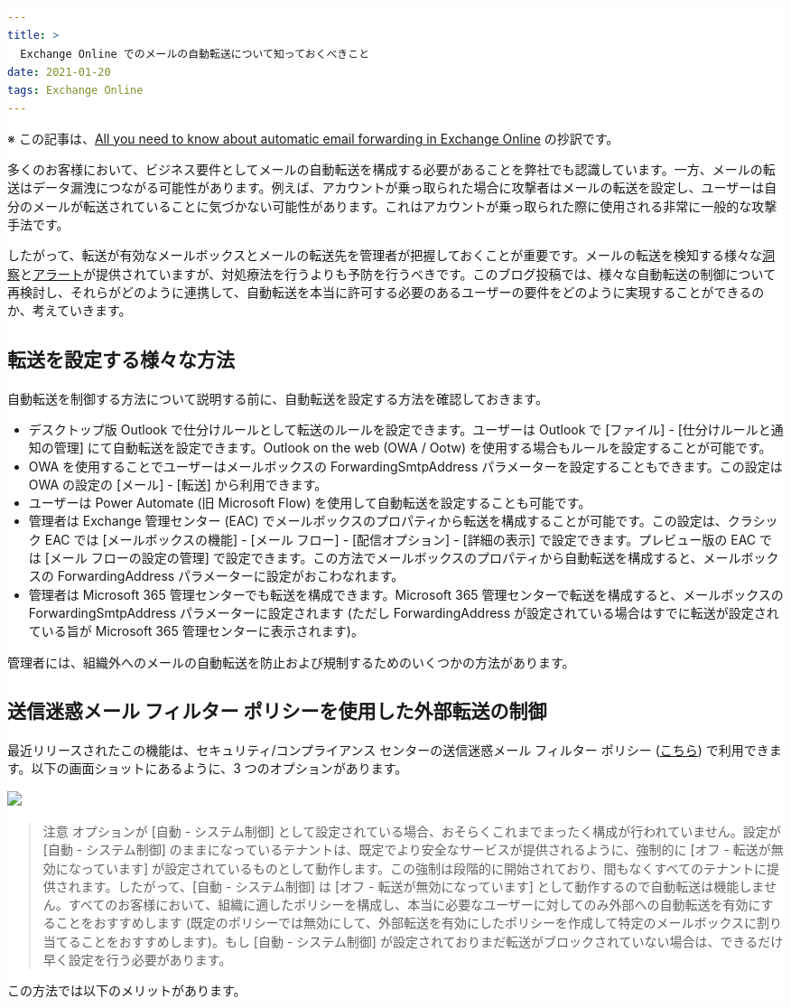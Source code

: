 ```yaml
---
title: >
  Exchange Online でのメールの自動転送について知っておくべきこと
date: 2021-01-20
tags: Exchange Online
---
```

※ この記事は、[All you need to know about automatic email forwarding in Exchange Online](https://techcommunity.microsoft.com/t5/exchange-team-blog/all-you-need-to-know-about-automatic-email-forwarding-in/ba-p/2074888) の抄訳です。

多くのお客様において、ビジネス要件としてメールの自動転送を構成する必要があることを弊社でも認識しています。一方、メールの転送はデータ漏洩につながる可能性があります。例えば、アカウントが乗っ取られた場合に攻撃者はメールの転送を設定し、ユーザーは自分のメールが転送されていることに気づかない可能性があります。これはアカウントが乗っ取られた際に使用される非常に一般的な攻撃手法です。

したがって、転送が有効なメールボックスとメールの転送先を管理者が把握しておくことが重要です。メールの転送を検知する様々な[洞察](https://docs.microsoft.com/en-us/microsoft-365/security/office-365-security/mfi-auto-forwarded-messages-report?view=o365-worldwide)と[アラート](https://docs.microsoft.com/en-us/microsoft-365/compliance/alert-policies?view=o365-worldwide)が提供されていますが、対処療法を行うよりも予防を行うべきです。このブログ投稿では、様々な自動転送の制御について再検討し、それらがどのように連携して、自動転送を本当に許可する必要のあるユーザーの要件をどのように実現することができるのか、考えていきます。

## 転送を設定する様々な方法

自動転送を制御する方法について説明する前に、自動転送を設定する方法を確認しておきます。

- デスクトップ版 Outlook で仕分けルールとして転送のルールを設定できます。ユーザーは Outlook で [ファイル] - [仕分けルールと通知の管理] にて自動転送を設定できます。Outlook on the web (OWA / Ootw) を使用する場合もルールを設定することが可能です。
- OWA を使用することでユーザーはメールボックスの ForwardingSmtpAddress パラメーターを設定することもできます。この設定は OWA の設定の [メール] - [転送] から利用できます。
- ユーザーは Power Automate (旧 Microsoft Flow) を使用して自動転送を設定することも可能です。
- 管理者は Exchange 管理センター (EAC) でメールボックスのプロパティから転送を構成することが可能です。この設定は、クラシック EAC では [メールボックスの機能] - [メール フロー] - [配信オプション] - [詳細の表示] で設定できます。プレビュー版の EAC では [メール フローの設定の管理] で設定できます。この方法でメールボックスのプロパティから自動転送を構成すると、メールボックスの ForwardingAddress パラメーターに設定がおこわなれます。
- 管理者は Microsoft 365 管理センターでも転送を構成できます。Microsoft 365 管理センターで転送を構成すると、メールボックスの ForwardingSmtpAddress パラメーターに設定されます (ただし ForwardingAddress が設定されている場合はすでに転送が設定されている旨が Microsoft 365 管理センターに表示されます)。

管理者には、組織外へのメールの自動転送を防止および規制するためのいくつかの方法があります。

## 送信迷惑メール フィルター ポリシーを使用した外部転送の制御

最近リリースされたこの機能は、セキュリティ/コンプライアンス センターの送信迷惑メール フィルター ポリシー ([こちら](https://security.microsoft.com/antispam)) で利用できます。以下の画面ショットにあるように、3 つのオプションがあります。

![](image01.png)

> 注意
> オプションが [自動 - システム制御] として設定されている場合、おそらくこれまでまったく構成が行われていません。設定が [自動 - システム制御] のままになっているテナントは、既定でより安全なサービスが提供されるように、強制的に [オフ - 転送が無効になっています] が設定されているものとして動作します。この強制は段階的に開始されており、間もなくすべてのテナントに提供されます。したがって、[自動 - システム制御] は  [オフ - 転送が無効になっています] として動作するので自動転送は機能しません。すべてのお客様において、組織に適したポリシーを構成し、本当に必要なユーザーに対してのみ外部への自動転送を有効にすることをおすすめします (既定のポリシーでは無効にして、外部転送を有効にしたポリシーを作成して特定のメールボックスに割り当てることをおすすめします)。もし [自動 - システム制御] が設定されておりまだ転送がブロックされていない場合は、できるだけ早く設定を行う必要があります。

この方法では以下のメリットがあります。
